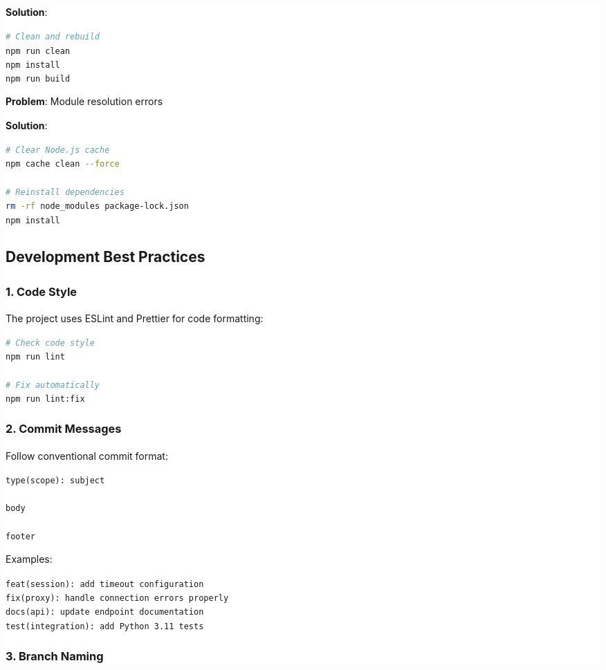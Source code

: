 **Solution**:
```bash
# Clean and rebuild
npm run clean
npm install
npm run build
```

**Problem**: Module resolution errors

**Solution**:
```bash
# Clear Node.js cache
npm cache clean --force

# Reinstall dependencies
rm -rf node_modules package-lock.json
npm install
```

## Development Best Practices

### 1. Code Style

The project uses ESLint and Prettier for code formatting:

```bash
# Check code style
npm run lint

# Fix automatically
npm run lint:fix
```

### 2. Commit Messages

Follow conventional commit format:
```
type(scope): subject

body

footer
```

Examples:
```
feat(session): add timeout configuration
fix(proxy): handle connection errors properly
docs(api): update endpoint documentation
test(integration): add Python 3.11 tests
```

### 3. Branch Naming
